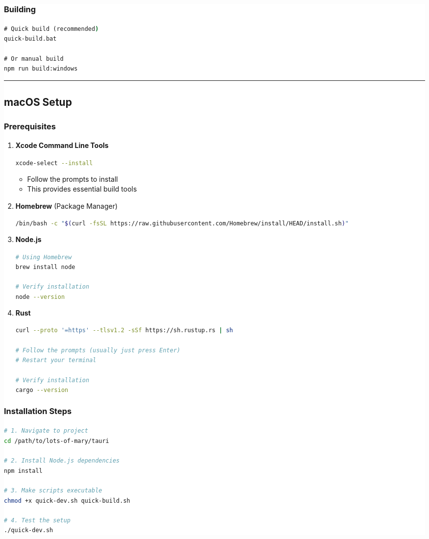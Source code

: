 ### Building

```cmd
# Quick build (recommended)
quick-build.bat

# Or manual build
npm run build:windows
```

---

## macOS Setup

### Prerequisites

1. **Xcode Command Line Tools**
   ```bash
   xcode-select --install
   ```
   - Follow the prompts to install
   - This provides essential build tools

2. **Homebrew** (Package Manager)
   ```bash
   /bin/bash -c "$(curl -fsSL https://raw.githubusercontent.com/Homebrew/install/HEAD/install.sh)"
   ```

3. **Node.js**
   ```bash
   # Using Homebrew
   brew install node
   
   # Verify installation
   node --version
   ```

4. **Rust**
   ```bash
   curl --proto '=https' --tlsv1.2 -sSf https://sh.rustup.rs | sh
   
   # Follow the prompts (usually just press Enter)
   # Restart your terminal
   
   # Verify installation
   cargo --version
   ```

### Installation Steps

```bash
# 1. Navigate to project
cd /path/to/lots-of-mary/tauri

# 2. Install Node.js dependencies
npm install

# 3. Make scripts executable
chmod +x quick-dev.sh quick-build.sh

# 4. Test the setup
./quick-dev.sh
```
